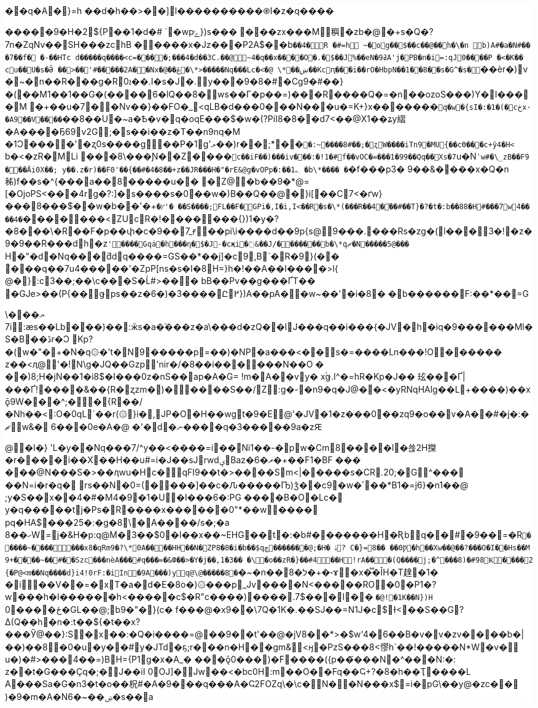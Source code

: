 ��q�A�}=h
��d�h��>��]l����������֎I�z �q���� 

�����9�H�2${P��1�d�# `�wpݺ})s��� ���zx� ��M穥�zb�@�+s�Q�?7n� ZqNv��SH���zchB
�����x�Jz���P2A$��b`��4� R
�#=h
~�og��$��c��@��͞h�\�n
b)A#�a�N#���7��f�
�-��HTc d�����q����<c=����;���4�d��3C.��@~4�q��x����O�.�$��J%�� eN�ߥ9A'j�PB�n�i=:qJ0��� �P  �<�K��cu��U�s�Ӛ
��>��'#� ����2A��Nx�@��ڠ�\*>�����Nq���Lc�<�@
\*��ښ��Kcԥ���i��rO�HbpN��1��8��s�G^�s�`��ѐr�)v �~�n��R���g�Rܐ0��.I�s�J�.y�� �9�8�#�Cg9�#��}�(��M1��1��G�( ����6�lQ��8�ws��Γ�p��=)���R����Q�= �n��ozoS���)Y�I����M �+��u�7��Nv��}��FO�\_<qLB�d���0���N���u�=K+}x�������`q�w�{sI�:�1�( �cڂx·�A9��V����`��8��U�~a�Ҍ�v�q�oqE���$�w� (?PiI8�8 ��d7<��@X1��ʑy䌌�A����Ҕ69v2G;�s��i��z�T��n9nq�M �1Ͻ����'�ʐ0s����g߭��P�1g'ލ��)r��;\*��`�:~����8#��;�ʐW����iTn9�MU{��cӨ���c+ӯ4�H<`b�<�zR�MLi ���8\���Ɲ��Z����`c��iF��)���iv���:�!1�#f��vOC�=���1�99��Qq��Xs�7`u�N`ʿw#�\_zB��F9���Ӓi0X��;
 y��.z�r)��F0'��{��#�4�8��+z��JR���H�"�rE &@ g�vOPp�:��1؎ �b\*���� �`�f���p3� 9��&����x�Q�n秭)f��s�^{���a��8�����u�͏� �Z@�b��9�\*@=[�OjoPS<��  �4rg�?:]�s����s�0��w�)B��Q��@�}i[��C7<�ґw}���8���$��w�b��'�+`�ץ'� ��S����;FL��F�GPi�,I�i ,I<��R�s�\*(���R��4�֘��#��T}�?�t�:b��88�H#���7w4����4�`�������<ZU\cR�!�������{})1�y�?�8���\�R��F�p��փ�c�9��7\_ғ��pi\i����d��9p{s@ 9���.���Rs�zg�(l��� 3�!�z�9�9��R���dh�z`'����Gqȧ �h���ƞ�$�J-�cҗi�߭&��J/�������b� \*qޗ�N�����5@���`H�"�d�Nq���ƌdq����=GS��\*��j]�c9,B `�R�9}(�� ���q��7u4�����'�ZpP[ns�s�I�8H=}h�!��A��I����>l{
@�}:c3��;��\c���S�Ĺ#>���
bB��Pv��g���ҐT�� \�GJe >��(P{�� ǥps��z�6�)�3҅����Ը߂})A��pA��w~��'�i�8� �b������F:��\*��=G
 
 \�ޔ��
7i:ӕs��Lb���)��:ӂs�a�֕���z�a\���d�zQ��lJ���q� �i���{�JV�h�iq�9������Ml�S�B��ڐr�Ͻ

Kp?�(w�"�+�N�q۞�'t�N9�����p=��)�NP� a���<��s�=����Ln���!O������
z��<ӆ@'�!N\g�JQ��Gzp'nir�/�8��i� �����N��O
�
� � )8;H�jN��1�i8$�I���0z� nS��֐ap �A�G=
!m�A��vy� 
x۟ǥ.I^�=hR�Kp�J��
玹���Ґ|���Ґ!����&��{R�ʐzm�)�����S��/Z:g�-�n9�q�J@��<�yRNqHAlg��L+����)��xǭ9W���^;��{R��/�Nh��<:O�0 qL`��r(۞}i�,JP�O�H��wgt�9�E@'�JV�1�z���0��zq9�o� �v�A��#� j�:�ޗw&�
6���0 e�A�@ �'�d�ނ����q�3�� � ��9a�zԘ
 
 @�I�}
'L�y��Nq���7/^y��<����=i��Ni1��-�pw�Cm8����l�쑎2H搩�r����i��X��H��u#=i�J��sJrwdؠBaz�6�ޜ�+��F1�BF ���
���@N���S� >��ӆwu�Hc�qFI9� �t�>����Sm<|�����s�CR.20;�G^���
��N=i�r�q�
rs��N� 0=(����]��c�Ԉ�����Ҧ)ǯ��c9�w�ٴ��\*B1�=j6}�n1��@
;y�S��x��4� #�M4�9�1�U�I���6�:PG ����B�O�Lc�
y�q�����tj�Ps�R����x������0"\*��w����
pq�HA$���25�:�g�8\�A����/ s�;�a
8��ހW=j�&H�p:q@M�3��$0�I��x��~EHG��t�:�b#�������H�Ʀbq��#�9��=�R`�����~������� x8�qRm9�?\*0A����HH��N�ZP8�8�i�b��$qڇ������ ㎴�@;�H� ۂ?
C�}=8�� ��0Ƿ�h��Xw��@� �?���O �I��Hs��M  9+����~��#��Szc���nѐA���#q���=�&Ф��>�Y�j��,1�3�� �\�o��zR� }��#4��H!rA���(Q����j;�^���8)�#98Ҝ����2{�P@<m��Nq����d}i4!0rF:�iIn�9A���)yq@\@�����8�`�~�n��8�ל�+�˞ ɤ�x�֟�ÎH�T䞹�1� �i��V��=�xT�a�d�E�8o�)۞���p\_Jv����N<�����RO�0�P1�?w���h�I������h <�����c$�R"c����)����.7$��◪�I�� `�@!�1K��N})H`0����ځ�GL��@;b9� "�}(c� f���@�x9��\7Q�1K�.��SJ��=N1J�c$Ɨ<��S��G?Δ(Q��h�n�:t��$ {�t��x?���Ӳ@��}:S�x��:�Q�i����=@��9��t'��@�jV8��\*>�$w'4�6��B�v�v�zv� ���b� |� �)��8�0�u�y��#y�JTd�ҕ;r���n�H��gm&<ӈ�PzS���8<憀h `��!�����N\*W�v� u�) �#>���4��=)BH={P1g�x�A\_� ���ǭ0���)�F����({p��҃���N�^���N:�:
z��t�G���Ҫq�;�J��iI
0OJ]�Jw��<�bc0H:m��O��Fq��Ҁ+?�8�h��Ҭ����L
A���Sa�G�n3�t�o��柷#�Α�9���q���A�Ҁ2FOZq\�\c�N��N���x$=i�pG\��y@�zc�� )�9�m�A�Nۻ��~�6�s��a
 